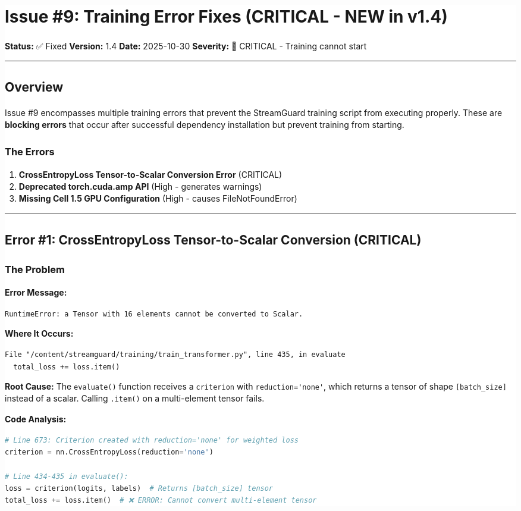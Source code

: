# Issue #9: Training Error Fixes (CRITICAL - NEW in v1.4)

**Status:** ✅ Fixed
**Version:** 1.4
**Date:** 2025-10-30
**Severity:** 🔴 CRITICAL - Training cannot start

---

## Overview

Issue #9 encompasses multiple training errors that prevent the StreamGuard training script from executing properly. These are **blocking errors** that occur after successful dependency installation but prevent training from starting.

### The Errors

1. **CrossEntropyLoss Tensor-to-Scalar Conversion Error** (CRITICAL)
2. **Deprecated torch.cuda.amp API** (High - generates warnings)
3. **Missing Cell 1.5 GPU Configuration** (High - causes FileNotFoundError)

---

## Error #1: CrossEntropyLoss Tensor-to-Scalar Conversion (CRITICAL)

### The Problem

**Error Message:**
```
RuntimeError: a Tensor with 16 elements cannot be converted to Scalar.
```

**Where It Occurs:**
```
File "/content/streamguard/training/train_transformer.py", line 435, in evaluate
  total_loss += loss.item()
```

**Root Cause:**
The `evaluate()` function receives a `criterion` with `reduction='none'`, which returns a tensor of shape `[batch_size]` instead of a scalar. Calling `.item()` on a multi-element tensor fails.

**Code Analysis:**
```python
# Line 673: Criterion created with reduction='none' for weighted loss
criterion = nn.CrossEntropyLoss(reduction='none')

# Line 434-435 in evaluate():
loss = criterion(logits, labels)  # Returns [batch_size] tensor
total_loss += loss.item()  # ❌ ERROR: Cannot convert multi-element tensor
```

